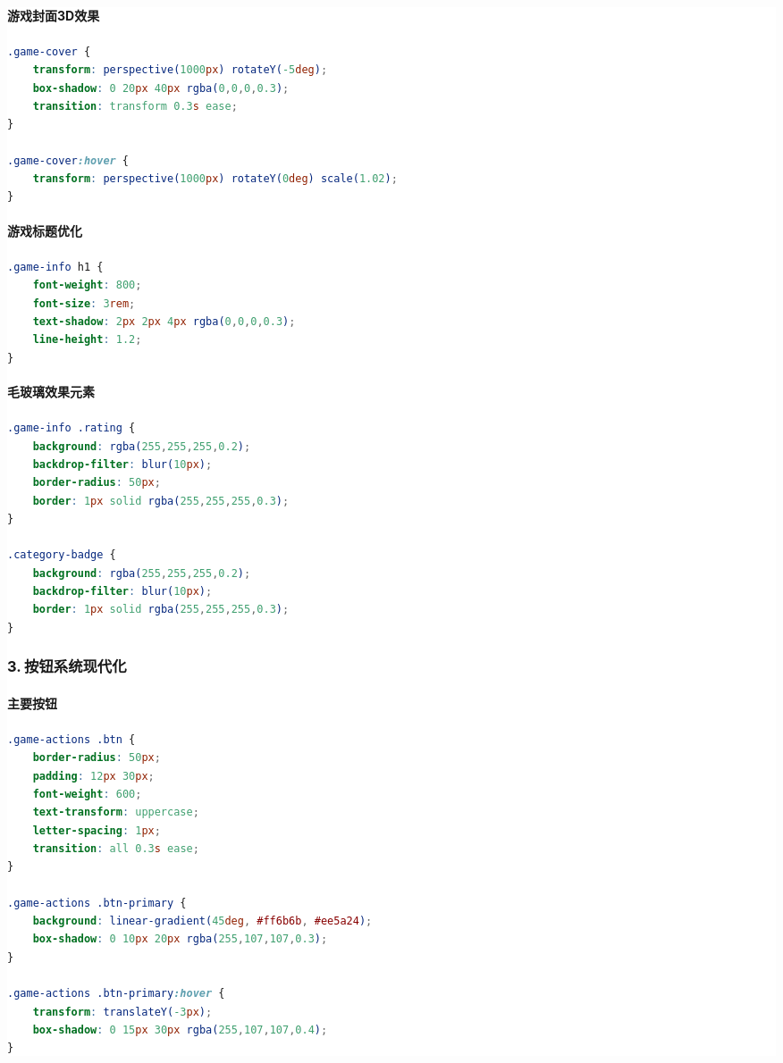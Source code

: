#### 游戏封面3D效果
```css
.game-cover {
    transform: perspective(1000px) rotateY(-5deg);
    box-shadow: 0 20px 40px rgba(0,0,0,0.3);
    transition: transform 0.3s ease;
}

.game-cover:hover {
    transform: perspective(1000px) rotateY(0deg) scale(1.02);
}
```

#### 游戏标题优化
```css
.game-info h1 {
    font-weight: 800;
    font-size: 3rem;
    text-shadow: 2px 2px 4px rgba(0,0,0,0.3);
    line-height: 1.2;
}
```

#### 毛玻璃效果元素
```css
.game-info .rating {
    background: rgba(255,255,255,0.2);
    backdrop-filter: blur(10px);
    border-radius: 50px;
    border: 1px solid rgba(255,255,255,0.3);
}

.category-badge {
    background: rgba(255,255,255,0.2);
    backdrop-filter: blur(10px);
    border: 1px solid rgba(255,255,255,0.3);
}
```

### 3. 按钮系统现代化

#### 主要按钮
```css
.game-actions .btn {
    border-radius: 50px;
    padding: 12px 30px;
    font-weight: 600;
    text-transform: uppercase;
    letter-spacing: 1px;
    transition: all 0.3s ease;
}

.game-actions .btn-primary {
    background: linear-gradient(45deg, #ff6b6b, #ee5a24);
    box-shadow: 0 10px 20px rgba(255,107,107,0.3);
}

.game-actions .btn-primary:hover {
    transform: translateY(-3px);
    box-shadow: 0 15px 30px rgba(255,107,107,0.4);
}
```
